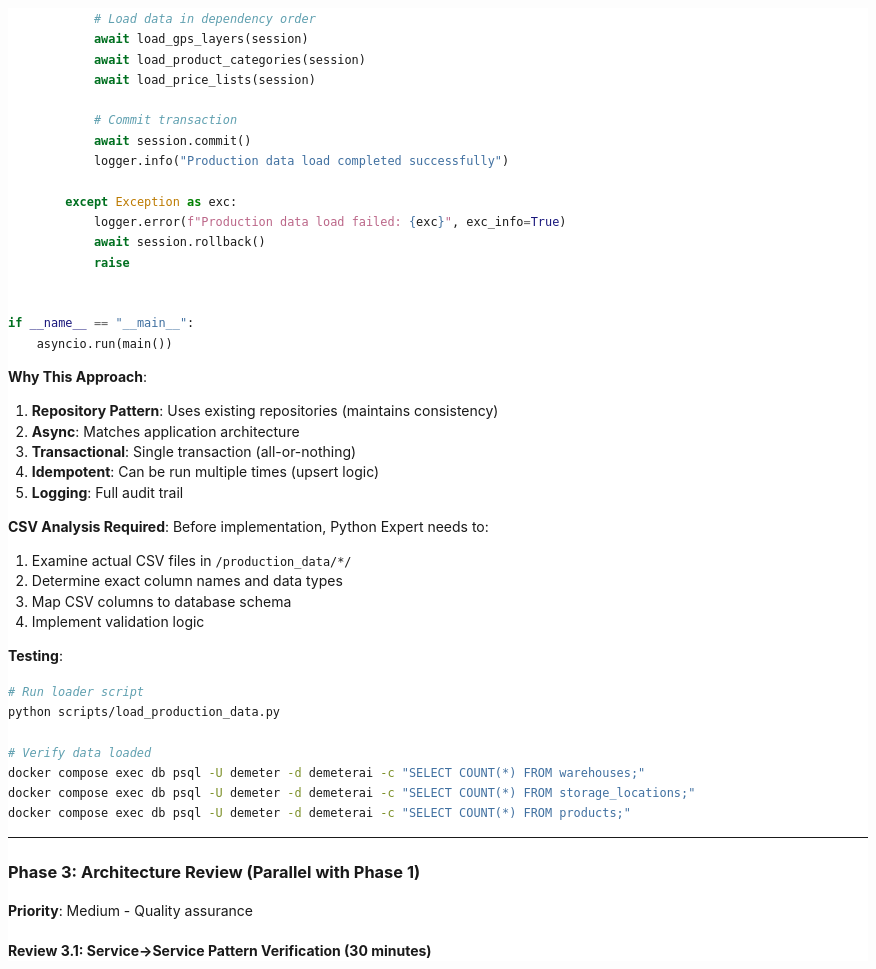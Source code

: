 ```python
            # Load data in dependency order
            await load_gps_layers(session)
            await load_product_categories(session)
            await load_price_lists(session)

            # Commit transaction
            await session.commit()
            logger.info("Production data load completed successfully")

        except Exception as exc:
            logger.error(f"Production data load failed: {exc}", exc_info=True)
            await session.rollback()
            raise


if __name__ == "__main__":
    asyncio.run(main())
```

**Why This Approach**:
1. **Repository Pattern**: Uses existing repositories (maintains consistency)
2. **Async**: Matches application architecture
3. **Transactional**: Single transaction (all-or-nothing)
4. **Idempotent**: Can be run multiple times (upsert logic)
5. **Logging**: Full audit trail

**CSV Analysis Required**:
Before implementation, Python Expert needs to:
1. Examine actual CSV files in `/production_data/*/`
2. Determine exact column names and data types
3. Map CSV columns to database schema
4. Implement validation logic

**Testing**:
```bash
# Run loader script
python scripts/load_production_data.py

# Verify data loaded
docker compose exec db psql -U demeter -d demeterai -c "SELECT COUNT(*) FROM warehouses;"
docker compose exec db psql -U demeter -d demeterai -c "SELECT COUNT(*) FROM storage_locations;"
docker compose exec db psql -U demeter -d demeterai -c "SELECT COUNT(*) FROM products;"
```

---

### Phase 3: Architecture Review (Parallel with Phase 1)

**Priority**: Medium - Quality assurance

#### Review 3.1: Service→Service Pattern Verification (30 minutes)
